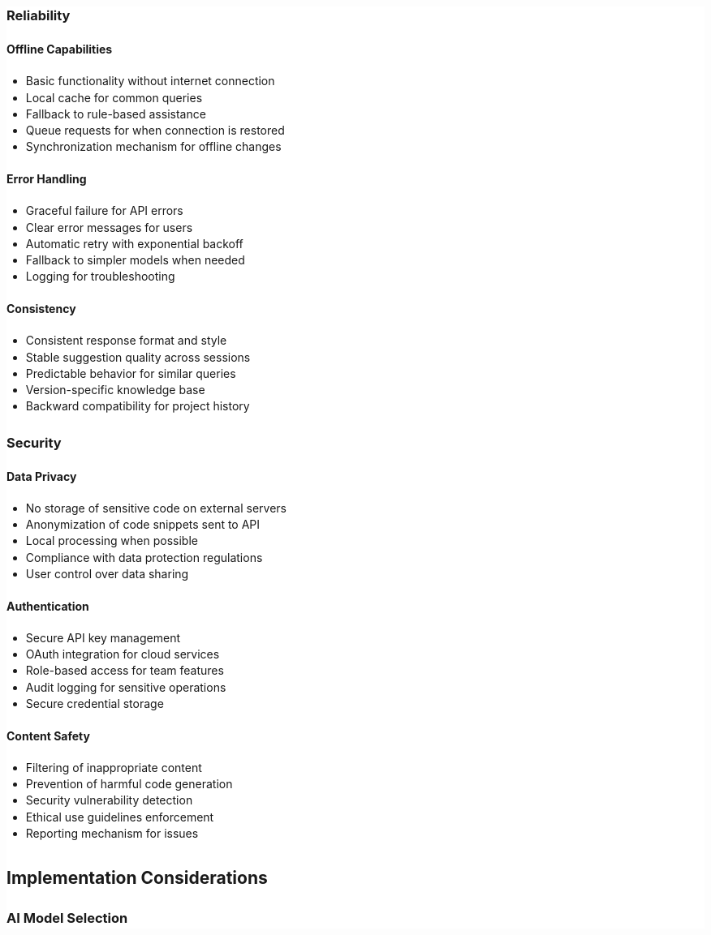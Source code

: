 ### Reliability

#### Offline Capabilities
- Basic functionality without internet connection
- Local cache for common queries
- Fallback to rule-based assistance
- Queue requests for when connection is restored
- Synchronization mechanism for offline changes

#### Error Handling
- Graceful failure for API errors
- Clear error messages for users
- Automatic retry with exponential backoff
- Fallback to simpler models when needed
- Logging for troubleshooting

#### Consistency
- Consistent response format and style
- Stable suggestion quality across sessions
- Predictable behavior for similar queries
- Version-specific knowledge base
- Backward compatibility for project history

### Security

#### Data Privacy
- No storage of sensitive code on external servers
- Anonymization of code snippets sent to API
- Local processing when possible
- Compliance with data protection regulations
- User control over data sharing

#### Authentication
- Secure API key management
- OAuth integration for cloud services
- Role-based access for team features
- Audit logging for sensitive operations
- Secure credential storage

#### Content Safety
- Filtering of inappropriate content
- Prevention of harmful code generation
- Security vulnerability detection
- Ethical use guidelines enforcement
- Reporting mechanism for issues

## Implementation Considerations

### AI Model Selection
